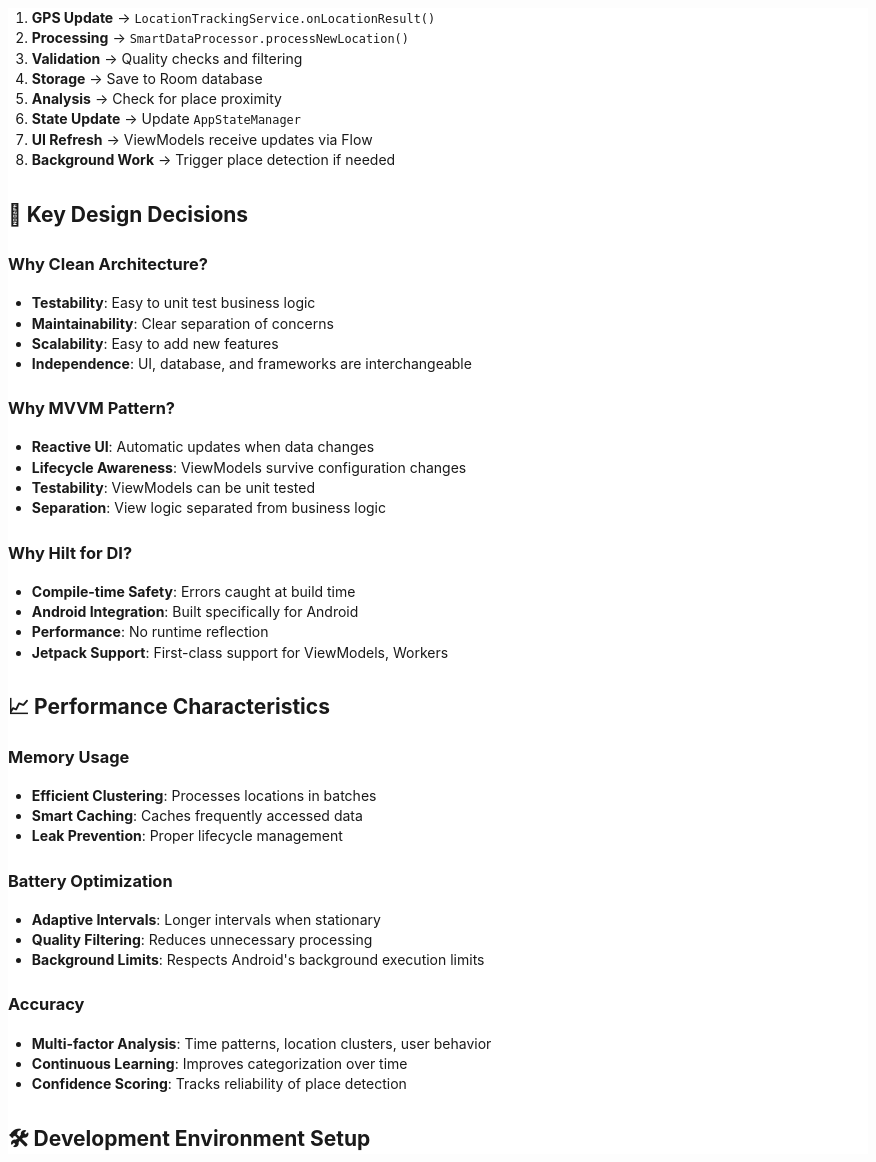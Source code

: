 1. **GPS Update** → `LocationTrackingService.onLocationResult()`
2. **Processing** → `SmartDataProcessor.processNewLocation()`
3. **Validation** → Quality checks and filtering
4. **Storage** → Save to Room database
5. **Analysis** → Check for place proximity
6. **State Update** → Update `AppStateManager`
7. **UI Refresh** → ViewModels receive updates via Flow
8. **Background Work** → Trigger place detection if needed

## 🎨 Key Design Decisions

### Why Clean Architecture?
- **Testability**: Easy to unit test business logic
- **Maintainability**: Clear separation of concerns
- **Scalability**: Easy to add new features
- **Independence**: UI, database, and frameworks are interchangeable

### Why MVVM Pattern?
- **Reactive UI**: Automatic updates when data changes
- **Lifecycle Awareness**: ViewModels survive configuration changes
- **Testability**: ViewModels can be unit tested
- **Separation**: View logic separated from business logic

### Why Hilt for DI?
- **Compile-time Safety**: Errors caught at build time
- **Android Integration**: Built specifically for Android
- **Performance**: No runtime reflection
- **Jetpack Support**: First-class support for ViewModels, Workers

## 📈 Performance Characteristics

### Memory Usage
- **Efficient Clustering**: Processes locations in batches
- **Smart Caching**: Caches frequently accessed data
- **Leak Prevention**: Proper lifecycle management

### Battery Optimization
- **Adaptive Intervals**: Longer intervals when stationary
- **Quality Filtering**: Reduces unnecessary processing
- **Background Limits**: Respects Android's background execution limits

### Accuracy
- **Multi-factor Analysis**: Time patterns, location clusters, user behavior
- **Continuous Learning**: Improves categorization over time
- **Confidence Scoring**: Tracks reliability of place detection

## 🛠️ Development Environment Setup
